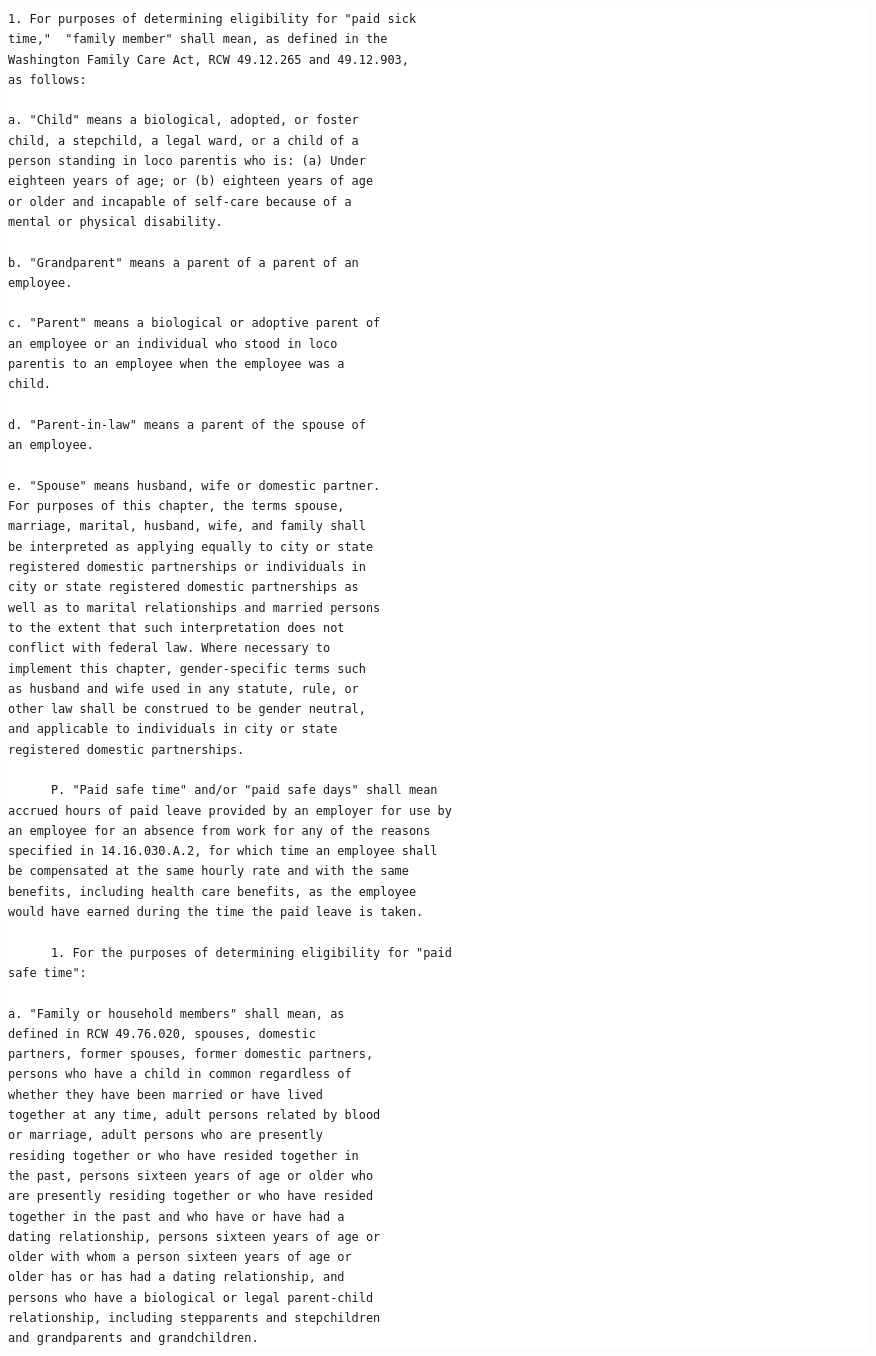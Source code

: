     1. For purposes of determining eligibility for "paid sick  
    time,"  "family member" shall mean, as defined in the  
    Washington Family Care Act, RCW 49.12.265 and 49.12.903,  
    as follows:  
  
    a. "Child" means a biological, adopted, or foster  
    child, a stepchild, a legal ward, or a child of a  
    person standing in loco parentis who is: (a) Under  
    eighteen years of age; or (b) eighteen years of age  
    or older and incapable of self-care because of a  
    mental or physical disability.  
  
    b. "Grandparent" means a parent of a parent of an  
    employee.  
  
    c. "Parent" means a biological or adoptive parent of  
    an employee or an individual who stood in loco  
    parentis to an employee when the employee was a  
    child.  
  
    d. "Parent-in-law" means a parent of the spouse of  
    an employee.  
  
    e. "Spouse" means husband, wife or domestic partner.  
    For purposes of this chapter, the terms spouse,  
    marriage, marital, husband, wife, and family shall  
    be interpreted as applying equally to city or state  
    registered domestic partnerships or individuals in  
    city or state registered domestic partnerships as  
    well as to marital relationships and married persons  
    to the extent that such interpretation does not  
    conflict with federal law. Where necessary to  
    implement this chapter, gender-specific terms such  
    as husband and wife used in any statute, rule, or  
    other law shall be construed to be gender neutral,  
    and applicable to individuals in city or state  
    registered domestic partnerships.  
  
          P. "Paid safe time" and/or "paid safe days" shall mean  
    accrued hours of paid leave provided by an employer for use by  
    an employee for an absence from work for any of the reasons  
    specified in 14.16.030.A.2, for which time an employee shall  
    be compensated at the same hourly rate and with the same  
    benefits, including health care benefits, as the employee  
    would have earned during the time the paid leave is taken.  
  
          1. For the purposes of determining eligibility for "paid  
    safe time":  
  
    a. "Family or household members" shall mean, as  
    defined in RCW 49.76.020, spouses, domestic  
    partners, former spouses, former domestic partners,  
    persons who have a child in common regardless of  
    whether they have been married or have lived  
    together at any time, adult persons related by blood  
    or marriage, adult persons who are presently  
    residing together or who have resided together in  
    the past, persons sixteen years of age or older who  
    are presently residing together or who have resided  
    together in the past and who have or have had a  
    dating relationship, persons sixteen years of age or  
    older with whom a person sixteen years of age or  
    older has or has had a dating relationship, and  
    persons who have a biological or legal parent-child  
    relationship, including stepparents and stepchildren  
    and grandparents and grandchildren.  
  